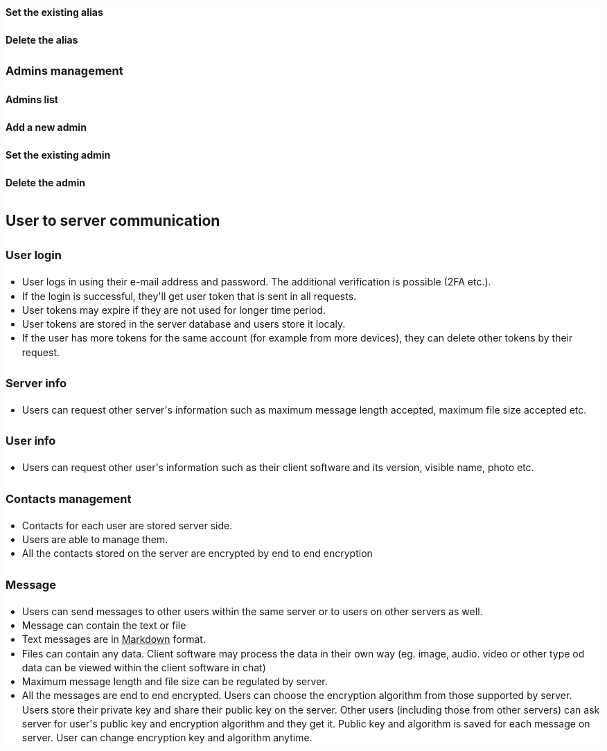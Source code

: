 #### Set the existing alias <a name="a2s-aliases-set"></a>

#### Delete the alias <a name="a2s-aliases-del"></a>


### Admins management <a name="a2s-admins"></a>

#### Admins list <a name="a2s-admins-list"></a>

#### Add a new admin <a name="a2s-admins-add"></a>

#### Set the existing admin <a name="a2s-admins-set"></a>

#### Delete the admin <a name="a2s-admins-del"></a>


```json
```

## User to server communication <a name="u2s"></a>

### User login <a name="u2s-login"></a>

- User logs in using their e-mail address and password. The additional verification is possible (2FA etc.).
- If the login is successful, they'll get user token that is sent in all requests.
- User tokens may expire if they are not used for longer time period.
- User tokens are stored in the server database and users store it localy.
- If the user has more tokens for the same account (for example from more devices), they can delete other tokens by their request.

### Server info <a name="u2s-serverinfo"></a>

- Users can request other server's information such as maximum message length accepted, maximum file size accepted etc.

### User info <a name="u2s-userinfo"></a>

- Users can request other user's information such as their client software and its version, visible name, photo etc.

### Contacts management <a name="u2s-contacts"></a>

- Contacts for each user are stored server side.
- Users are able to manage them.
- All the contacts stored on the server are encrypted by end to end encryption

### Message <a name="u2s-messages"></a>

- Users can send messages to other users within the same server or to users on other servers as well.
- Message can contain the text or file
- Text messages are in [Markdown](https://www.markdownguide.org/) format.
- Files can contain any data. Client software may process the data in their own way (eg. image, audio. video or other type od data can be viewed within the client software in chat)
- Maximum message length and file size can be regulated by server.
- All the messages are end to end encrypted. Users can choose the encryption algorithm from those supported by server. Users store their private key and share their public key on the server. Other users (including those from other servers) can ask server for user's public key and encryption algorithm and they get it. Public key and algorithm is saved for each message on server. User can change encryption key and algorithm anytime.
